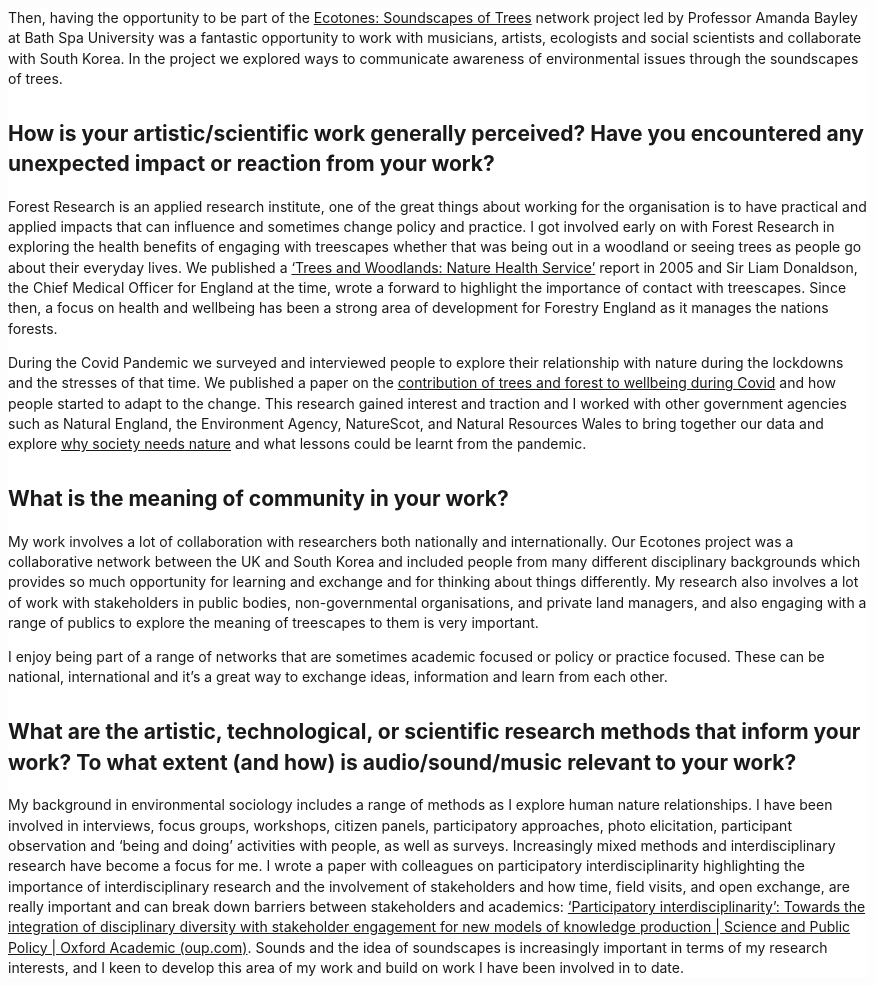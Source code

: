 Then, having the opportunity to be part of the [Ecotones: Soundscapes of Trees](https://storymaps.arcgis.com/stories/30d9c1c59de14581b0a2c8d817b398af) network project led by Professor Amanda Bayley at Bath Spa University was a fantastic opportunity to work with musicians, artists, ecologists and social scientists and collaborate with South Korea. In the project we explored ways to communicate awareness of environmental issues through the soundscapes of trees. 


## How is your artistic/scientific work generally perceived? Have you encountered any unexpected impact or reaction from your work? 

Forest Research is an applied research institute, one of the great things about working for the organisation is to have practical and applied impacts that can influence and sometimes change policy and practice. I got involved early on with Forest Research in exploring the health benefits of engaging with treescapes whether that was being out in a woodland or seeing trees as people go about their everyday lives. We published a [‘Trees and Woodlands: Nature Health Service’](https://www.forestresearch.gov.uk/publications/trees-and-woodlands-natures-health-service/) report in 2005 and Sir Liam Donaldson, the Chief Medical Officer for England at the time, wrote a forward to highlight the importance of contact with treescapes. Since then, a focus on health and wellbeing has been a strong area of development for Forestry England as it manages the nations forests. 

During the Covid Pandemic we surveyed and interviewed people to explore their relationship with nature during the lockdowns and the stresses of that time. We published a paper on the [contribution of trees and forest to wellbeing during Covid](https://academic.oup.com/forestry/advance-article/doi/10.1093/forestry/cpad037/7232253) and how people started to adapt to the change. This research gained interest and traction and I worked with other government agencies such as Natural England, the Environment Agency, NatureScot, and Natural Resources Wales to bring together our data and explore [why society needs nature](https://www.forestresearch.gov.uk/research/why-society-needs-nature-lessons-from-research-during-covid-19/) and what lessons could be learnt from the pandemic. 


## What is the meaning of community in your work? 

My work involves a lot of collaboration with researchers both nationally and internationally. Our Ecotones project was a collaborative network between the UK and South Korea and included people from many different disciplinary backgrounds which provides so much opportunity for learning and exchange and for thinking about things differently. My research also involves a lot of work with stakeholders in public bodies, non-governmental organisations, and private land managers, and also engaging with a range of publics to explore the meaning of treescapes to them is very important. 

I enjoy being part of a range of networks that are sometimes academic focused or policy or practice focused. These can be national, international and it’s a great way to exchange ideas, information and learn from each other.

## What are the artistic, technological, or scientific research methods that inform your work? To what extent (and how) is audio/sound/music relevant to your work? 

My background in environmental sociology includes a range of methods as I explore human nature relationships. I have been involved in interviews, focus groups, workshops, citizen panels, participatory approaches, photo elicitation, participant observation and ‘being and doing’ activities with people, as well as surveys. Increasingly mixed methods and interdisciplinary research have become a focus for me. I wrote a paper with colleagues on participatory interdisciplinarity highlighting the importance of interdisciplinary research and the involvement of stakeholders and how time, field visits, and open exchange, are really important and can break down barriers between stakeholders and academics: [‘Participatory interdisciplinarity’: Towards the integration of disciplinary diversity with stakeholder engagement for new models of knowledge production | Science and Public Policy | Oxford Academic (oup.com)](https://academic.oup.com/spp/article-abstract/40/1/51/1648991?redirectedFrom=fulltext&login=true). Sounds and the idea of soundscapes is increasingly important in terms of my research interests, and I keen to develop this area of my work and build on work I have been involved in to date.
